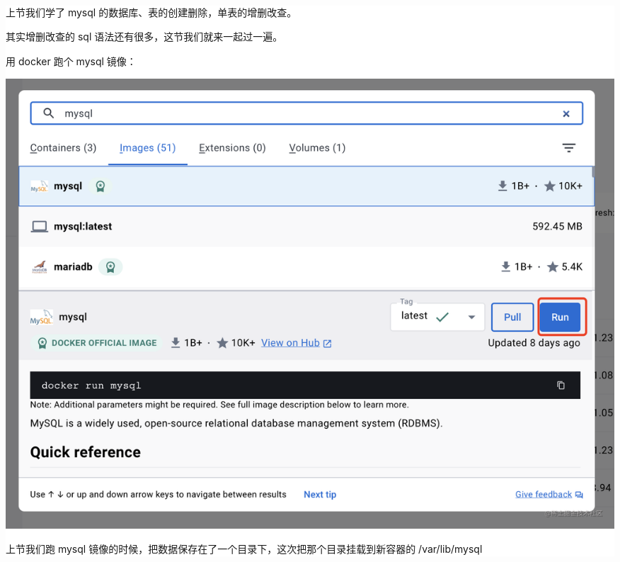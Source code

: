 ﻿上节我们学了 mysql 的数据库、表的创建删除，单表的增删改查。

其实增删改查的 sql 语法还有很多，这节我们就来一起过一遍。

用 docker 跑个 mysql 镜像：

![](./image/第36章—SQL查询语句的所有语法和函数-1.png)

上节我们跑 mysql 镜像的时候，把数据保存在了一个目录下，这次把那个目录挂载到新容器的 /var/lib/mysql
